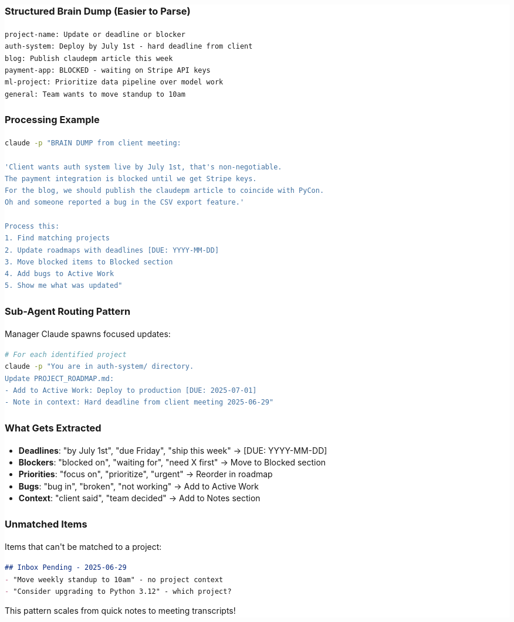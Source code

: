 ### Structured Brain Dump (Easier to Parse)
```
project-name: Update or deadline or blocker
auth-system: Deploy by July 1st - hard deadline from client
blog: Publish claudepm article this week 
payment-app: BLOCKED - waiting on Stripe API keys
ml-project: Prioritize data pipeline over model work
general: Team wants to move standup to 10am
```

### Processing Example
```bash
claude -p "BRAIN DUMP from client meeting:

'Client wants auth system live by July 1st, that's non-negotiable. 
The payment integration is blocked until we get Stripe keys. 
For the blog, we should publish the claudepm article to coincide with PyCon.
Oh and someone reported a bug in the CSV export feature.'

Process this:
1. Find matching projects
2. Update roadmaps with deadlines [DUE: YYYY-MM-DD]
3. Move blocked items to Blocked section
4. Add bugs to Active Work
5. Show me what was updated"
```

### Sub-Agent Routing Pattern
Manager Claude spawns focused updates:
```bash
# For each identified project
claude -p "You are in auth-system/ directory.
Update PROJECT_ROADMAP.md:
- Add to Active Work: Deploy to production [DUE: 2025-07-01]
- Note in context: Hard deadline from client meeting 2025-06-29"
```

### What Gets Extracted
- **Deadlines**: "by July 1st", "due Friday", "ship this week" → [DUE: YYYY-MM-DD]
- **Blockers**: "blocked on", "waiting for", "need X first" → Move to Blocked section
- **Priorities**: "focus on", "prioritize", "urgent" → Reorder in roadmap
- **Bugs**: "bug in", "broken", "not working" → Add to Active Work
- **Context**: "client said", "team decided" → Add to Notes section

### Unmatched Items
Items that can't be matched to a project:
```markdown
## Inbox Pending - 2025-06-29
- "Move weekly standup to 10am" - no project context
- "Consider upgrading to Python 3.12" - which project?
```

This pattern scales from quick notes to meeting transcripts!